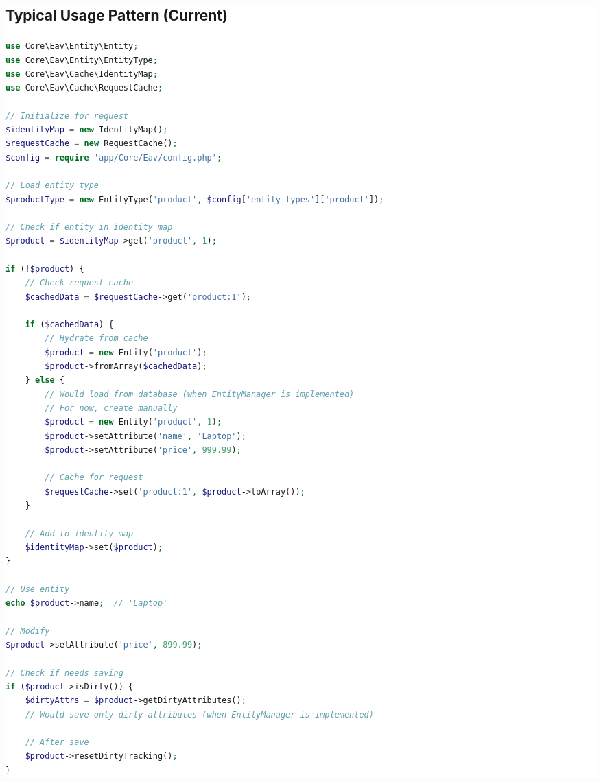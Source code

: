 ## Typical Usage Pattern (Current)

```php
use Core\Eav\Entity\Entity;
use Core\Eav\Entity\EntityType;
use Core\Eav\Cache\IdentityMap;
use Core\Eav\Cache\RequestCache;

// Initialize for request
$identityMap = new IdentityMap();
$requestCache = new RequestCache();
$config = require 'app/Core/Eav/config.php';

// Load entity type
$productType = new EntityType('product', $config['entity_types']['product']);

// Check if entity in identity map
$product = $identityMap->get('product', 1);

if (!$product) {
    // Check request cache
    $cachedData = $requestCache->get('product:1');
    
    if ($cachedData) {
        // Hydrate from cache
        $product = new Entity('product');
        $product->fromArray($cachedData);
    } else {
        // Would load from database (when EntityManager is implemented)
        // For now, create manually
        $product = new Entity('product', 1);
        $product->setAttribute('name', 'Laptop');
        $product->setAttribute('price', 999.99);
        
        // Cache for request
        $requestCache->set('product:1', $product->toArray());
    }
    
    // Add to identity map
    $identityMap->set($product);
}

// Use entity
echo $product->name;  // 'Laptop'

// Modify
$product->setAttribute('price', 899.99);

// Check if needs saving
if ($product->isDirty()) {
    $dirtyAttrs = $product->getDirtyAttributes();
    // Would save only dirty attributes (when EntityManager is implemented)
    
    // After save
    $product->resetDirtyTracking();
}
```
